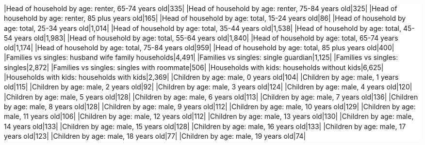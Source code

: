 |Head of household by age: renter, 65-74 years old|335|
|Head of household by age: renter, 75-84 years old|325|
|Head of household by age: renter, 85 plus years old|165|
|Head of household by age: total, 15-24 years old|86|
|Head of household by age: total, 25-34 years old|1,014|
|Head of household by age: total, 35-44 years old|1,538|
|Head of household by age: total, 45-54 years old|1,983|
|Head of household by age: total, 55-64 years old|1,840|
|Head of household by age: total, 65-74 years old|1,174|
|Head of household by age: total, 75-84 years old|959|
|Head of household by age: total, 85 plus years old|400|
|Families vs singles: husband wife family households|4,491|
|Families vs singles: single guardian|1,125|
|Families vs singles: singles|2,872|
|Families vs singles: singles with roommate|506|
|Households with kids: households without kids|6,625|
|Households with kids: households with kids|2,369|
|Children by age: male, 0 years old|104|
|Children by age: male, 1 years old|115|
|Children by age: male, 2 years old|92|
|Children by age: male, 3 years old|124|
|Children by age: male, 4 years old|120|
|Children by age: male, 5 years old|128|
|Children by age: male, 6 years old|113|
|Children by age: male, 7 years old|136|
|Children by age: male, 8 years old|128|
|Children by age: male, 9 years old|112|
|Children by age: male, 10 years old|129|
|Children by age: male, 11 years old|106|
|Children by age: male, 12 years old|112|
|Children by age: male, 13 years old|130|
|Children by age: male, 14 years old|133|
|Children by age: male, 15 years old|128|
|Children by age: male, 16 years old|133|
|Children by age: male, 17 years old|123|
|Children by age: male, 18 years old|77|
|Children by age: male, 19 years old|74|